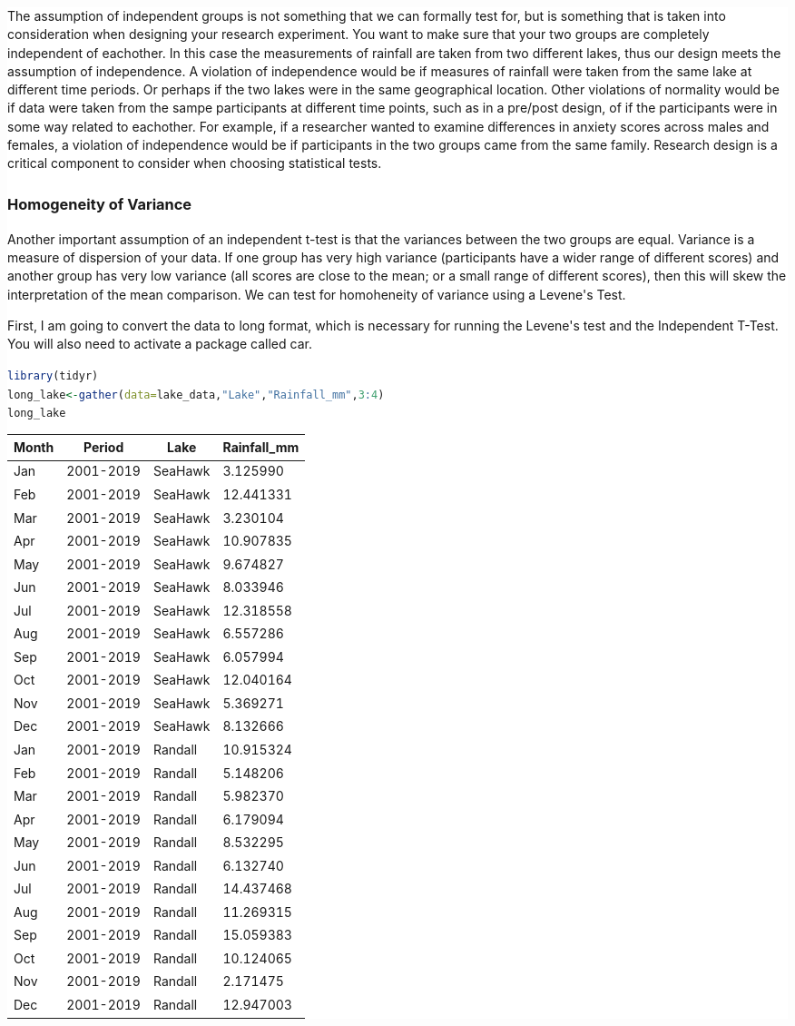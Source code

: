 The assumption of independent groups is not something that we can formally test for, but is something that is taken into consideration when designing your research experiment. You want to make sure that your two groups are completely independent of eachother. In this case the measurements of rainfall are taken from two different lakes, thus our design meets the assumption of independence. A violation of independence would be if measures of rainfall were taken from the same lake at different time periods. Or perhaps if the two lakes were in the same geographical location. Other violations of normality would be if data were taken from the sampe participants at different time points, such as in a pre/post design, of if the participants were in some way related to eachother. For example, if a researcher wanted to examine differences in anxiety scores across males and females, a violation of independence would be if participants in the two groups came from the same family. Research design is a critical component to consider when choosing statistical tests.
### Homogeneity of Variance
Another important assumption of an independent t-test is that the variances between the two groups are equal. Variance is a measure of dispersion of your data. If one group has very high variance (participants have a wider range of different scores) and another group has very low variance (all scores are close to the mean; or a small range of different scores), then this will skew the interpretation of the mean comparison. We can test for homoheneity of variance using a Levene's Test.

First, I am going to convert the data to long format, which is necessary for running the Levene's test and the Independent T-Test. You will also need to activate a package called car.


```R
library(tidyr)
long_lake<-gather(data=lake_data,"Lake","Rainfall_mm",3:4)
long_lake
```


<table>
<thead><tr><th scope=col>Month</th><th scope=col>Period</th><th scope=col>Lake</th><th scope=col>Rainfall_mm</th></tr></thead>
<tbody>
	<tr><td>Jan      </td><td>2001-2019</td><td>SeaHawk  </td><td> 3.125990</td></tr>
	<tr><td>Feb      </td><td>2001-2019</td><td>SeaHawk  </td><td>12.441331</td></tr>
	<tr><td>Mar      </td><td>2001-2019</td><td>SeaHawk  </td><td> 3.230104</td></tr>
	<tr><td>Apr      </td><td>2001-2019</td><td>SeaHawk  </td><td>10.907835</td></tr>
	<tr><td>May      </td><td>2001-2019</td><td>SeaHawk  </td><td> 9.674827</td></tr>
	<tr><td>Jun      </td><td>2001-2019</td><td>SeaHawk  </td><td> 8.033946</td></tr>
	<tr><td>Jul      </td><td>2001-2019</td><td>SeaHawk  </td><td>12.318558</td></tr>
	<tr><td>Aug      </td><td>2001-2019</td><td>SeaHawk  </td><td> 6.557286</td></tr>
	<tr><td>Sep      </td><td>2001-2019</td><td>SeaHawk  </td><td> 6.057994</td></tr>
	<tr><td>Oct      </td><td>2001-2019</td><td>SeaHawk  </td><td>12.040164</td></tr>
	<tr><td>Nov      </td><td>2001-2019</td><td>SeaHawk  </td><td> 5.369271</td></tr>
	<tr><td>Dec      </td><td>2001-2019</td><td>SeaHawk  </td><td> 8.132666</td></tr>
	<tr><td>Jan      </td><td>2001-2019</td><td>Randall  </td><td>10.915324</td></tr>
	<tr><td>Feb      </td><td>2001-2019</td><td>Randall  </td><td> 5.148206</td></tr>
	<tr><td>Mar      </td><td>2001-2019</td><td>Randall  </td><td> 5.982370</td></tr>
	<tr><td>Apr      </td><td>2001-2019</td><td>Randall  </td><td> 6.179094</td></tr>
	<tr><td>May      </td><td>2001-2019</td><td>Randall  </td><td> 8.532295</td></tr>
	<tr><td>Jun      </td><td>2001-2019</td><td>Randall  </td><td> 6.132740</td></tr>
	<tr><td>Jul      </td><td>2001-2019</td><td>Randall  </td><td>14.437468</td></tr>
	<tr><td>Aug      </td><td>2001-2019</td><td>Randall  </td><td>11.269315</td></tr>
	<tr><td>Sep      </td><td>2001-2019</td><td>Randall  </td><td>15.059383</td></tr>
	<tr><td>Oct      </td><td>2001-2019</td><td>Randall  </td><td>10.124065</td></tr>
	<tr><td>Nov      </td><td>2001-2019</td><td>Randall  </td><td> 2.171475</td></tr>
	<tr><td>Dec      </td><td>2001-2019</td><td>Randall  </td><td>12.947003</td></tr>
</tbody>
</table>
